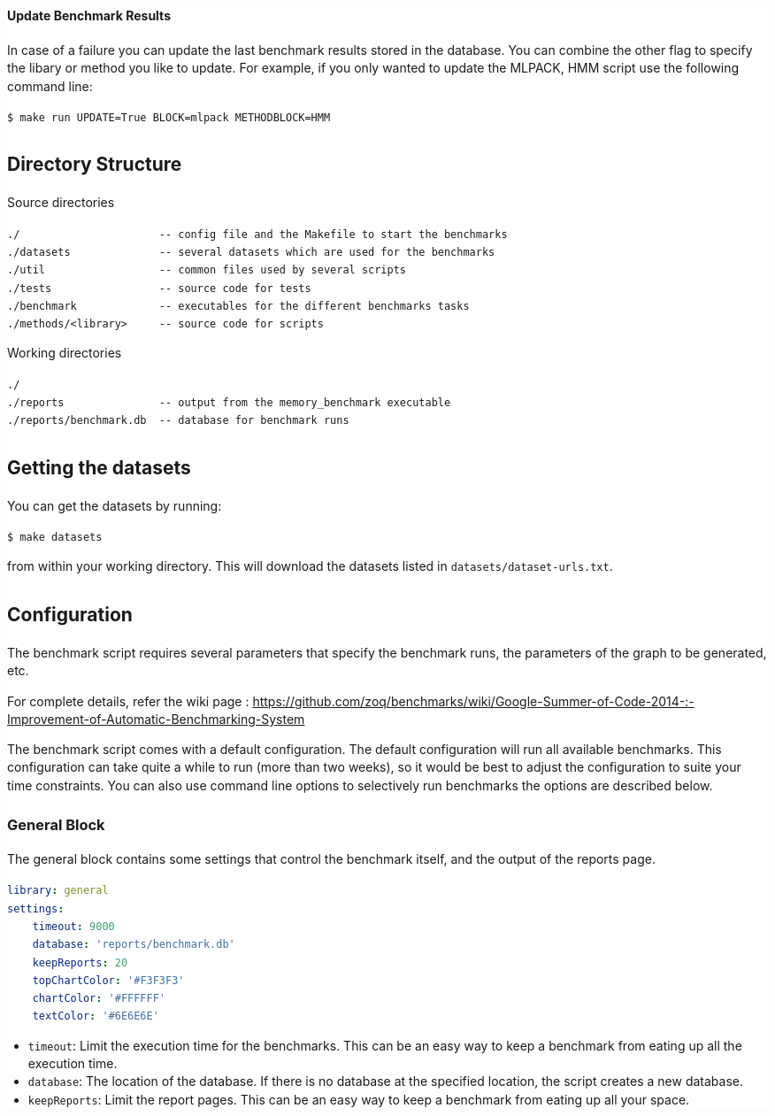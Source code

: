 #### Update Benchmark Results

In case of a failure you can update the last benchmark results stored in the database. You can combine the other flag to specify the libary or method you like to update. For example, if you only wanted to update the MLPACK, HMM script use the following command line:

    $ make run UPDATE=True BLOCK=mlpack METHODBLOCK=HMM

## Directory Structure

Source directories

    ./                      -- config file and the Makefile to start the benchmarks
    ./datasets              -- several datasets which are used for the benchmarks
    ./util                  -- common files used by several scripts
    ./tests                 -- source code for tests
    ./benchmark             -- executables for the different benchmarks tasks
    ./methods/<library>     -- source code for scripts

Working directories

    ./
    ./reports               -- output from the memory_benchmark executable
    ./reports/benchmark.db  -- database for benchmark runs

## Getting the datasets

You can get the datasets by running:

    $ make datasets

from within your working directory. This will download the datasets listed in ``datasets/dataset-urls.txt``.

## Configuration
The benchmark script requires several parameters that specify the benchmark runs, the parameters of the graph to be generated, etc.

For complete details, refer the wiki page : https://github.com/zoq/benchmarks/wiki/Google-Summer-of-Code-2014-:-Improvement-of-Automatic-Benchmarking-System

The benchmark script comes with a default configuration. The default configuration will run all available benchmarks. This configuration can take quite a while to run (more than two weeks), so it would be best to adjust the configuration to suite your time constraints. You can also use command line options to selectively run benchmarks the options are described below.


### General Block

The general block contains some settings that control the benchmark itself, and the output of the reports page.

```yaml
library: general
settings:
    timeout: 9000
    database: 'reports/benchmark.db'
    keepReports: 20
    topChartColor: '#F3F3F3'
    chartColor: '#FFFFFF'
    textColor: '#6E6E6E'
```
* `timeout`: Limit the execution time for the benchmarks. This can be an easy way to keep a benchmark from eating up all the execution time.
* `database`: The location of the database. If there is no database at the specified location, the script creates a new database.
* `keepReports`: Limit the report pages. This can be an easy way to keep a benchmark from eating up all your space.